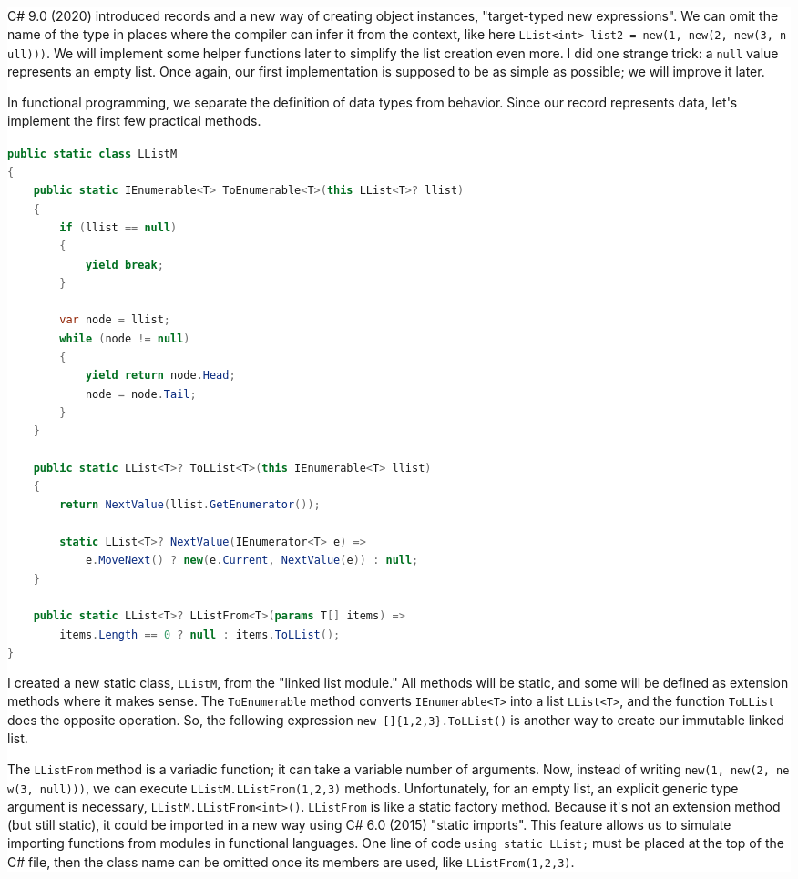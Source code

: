 C# 9.0 (2020) introduced records and a new way of creating object instances, "target-typed new expressions". We can omit the name of the type in places where the compiler can infer it from the context, like here `LList<int> list2 = new(1, new(2, new(3, null)))`. We will implement some helper functions later to simplify the list creation even more. I did one strange trick: a `null` value represents an empty list. Once again, our first implementation is supposed to be as simple as possible; we will improve it later.

In functional programming, we separate the definition of data types from behavior. Since our record represents data, let's implement the first few practical methods. 

```csharp
public static class LListM
{
    public static IEnumerable<T> ToEnumerable<T>(this LList<T>? llist)
    {
        if (llist == null)
        {
            yield break;
        }

        var node = llist;
        while (node != null)
        {
            yield return node.Head;
            node = node.Tail;
        }
    }
    
    public static LList<T>? ToLList<T>(this IEnumerable<T> llist)
    {
        return NextValue(llist.GetEnumerator());
        
        static LList<T>? NextValue(IEnumerator<T> e) =>
	        e.MoveNext() ? new(e.Current, NextValue(e)) : null;
    }

    public static LList<T>? LListFrom<T>(params T[] items) =>
	    items.Length == 0 ? null : items.ToLList();    
}
```

I created a new static class, `LListM`, from the "linked list module." All methods will be static, and some will be defined as extension methods where it makes sense. The `ToEnumerable` method converts `IEnumerable<T>` into a list `LList<T>`, and the function `ToLList` does the opposite operation. So, the following expression `new []{1,2,3}.ToLList()` is another way to create our immutable linked list. 

The `LListFrom` method is a variadic function; it can take a variable number of arguments. Now, instead of writing `new(1, new(2, new(3, null)))`, we can execute `LListM.LListFrom(1,2,3)` methods. Unfortunately, for an empty list, an explicit generic type argument is necessary, `LListM.LListFrom<int>()`. `LListFrom` is like a static factory method. Because it's not an extension method (but still static), it could be imported in a new way using C# 6.0 (2015) "static imports". This feature allows us to simulate importing functions from modules in functional languages. One line of code `using static LList;` must be placed at the top of the C# file, then the class name can be omitted once its members are used, like `LListFrom(1,2,3)`. 
